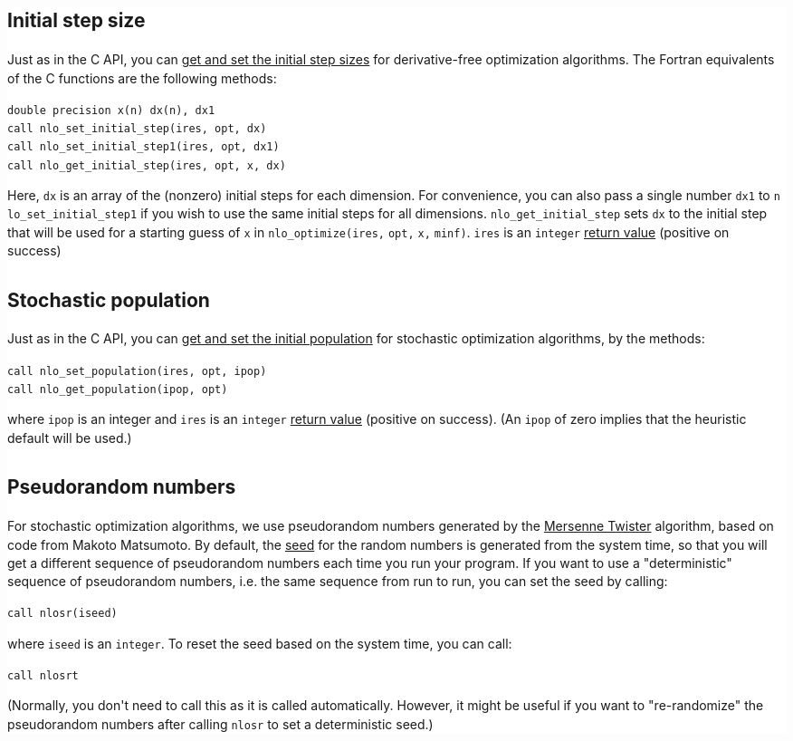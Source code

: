 Initial step size
-----------------

Just as in the C API, you can [get and set the initial step sizes](NLopt_Reference#Initial_step_size.md) for derivative-free optimization algorithms. The Fortran equivalents of the C functions are the following methods:

```
double precision x(n) dx(n), dx1
call nlo_set_initial_step(ires, opt, dx)
call nlo_set_initial_step1(ires, opt, dx1)
call nlo_get_initial_step(ires, opt, x, dx)
```


Here, `dx` is an array of the (nonzero) initial steps for each dimension. For convenience, you can also pass a single number `dx1` to `nlo_set_initial_step1` if you wish to use the same initial steps for all dimensions. `nlo_get_initial_step` sets `dx` to the initial step that will be used for a starting guess of `x` in `nlo_optimize(ires,` `opt,` `x,` `minf)`. `ires` is an `integer` [return value](#Return_values.md) (positive on success)

Stochastic population
---------------------

Just as in the C API, you can [get and set the initial population](NLopt_Reference#Stochastic_population.md) for stochastic optimization algorithms, by the methods:

```
call nlo_set_population(ires, opt, ipop)
call nlo_get_population(ipop, opt)
```


where `ipop` is an integer and `ires` is an `integer` [return value](#Return_values.md) (positive on success). (An `ipop` of zero implies that the heuristic default will be used.)

Pseudorandom numbers
--------------------

For stochastic optimization algorithms, we use pseudorandom numbers generated by the [Mersenne Twister](https://en.wikipedia.org/wiki/Mersenne_twister) algorithm, based on code from Makoto Matsumoto. By default, the [seed](https://en.wikipedia.org/wiki/Random_seed) for the random numbers is generated from the system time, so that you will get a different sequence of pseudorandom numbers each time you run your program. If you want to use a "deterministic" sequence of pseudorandom numbers, i.e. the same sequence from run to run, you can set the seed by calling:

```
call nlosr(iseed)
```


where `iseed` is an `integer`. To reset the seed based on the system time, you can call:

```
call nlosrt
```


(Normally, you don't need to call this as it is called automatically. However, it might be useful if you want to "re-randomize" the pseudorandom numbers after calling `nlosr` to set a deterministic seed.)
